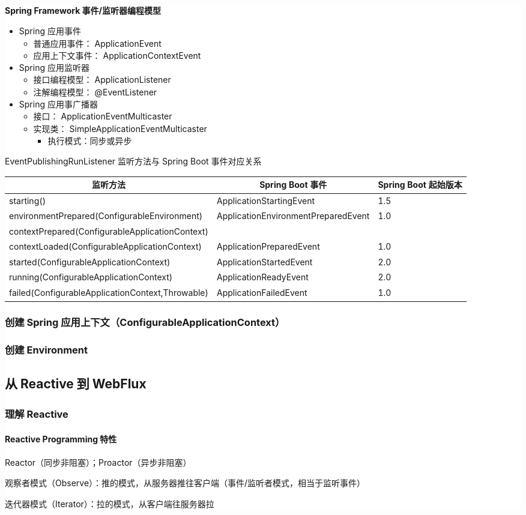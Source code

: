 **Spring Framework 事件/监听器编程模型**

- Spring 应用事件
  - 普通应用事件： ApplicationEvent
  - 应用上下文事件： ApplicationContextEvent
- Spring 应用监听器
  - 接口编程模型： ApplicationListener
  - 注解编程模型： @EventListener
- Spring 应用事广播器
  - 接口： ApplicationEventMulticaster
  - 实现类： SimpleApplicationEventMulticaster
    - 执行模式：同步或异步

EventPublishingRunListener 监听方法与 Spring Boot 事件对应关系

| 监听方法                                         | Spring Boot 事件                    | Spring Boot 起始版本 |
| ------------------------------------------------ | ----------------------------------- | -------------------- |
| starting()                                       | ApplicationStartingEvent            | 1.5                  |
| environmentPrepared(ConfigurableEnvironment)     | ApplicationEnvironmentPreparedEvent | 1.0                  |
| contextPrepared(ConfigurableApplicationContext)  |                                     |                      |
| contextLoaded(ConfigurableApplicationContext)    | ApplicationPreparedEvent            | 1.0                  |
| started(ConfigurableApplicationContext)          | ApplicationStartedEvent             | 2.0                  |
| running(ConfigurableApplicationContext)          | ApplicationReadyEvent               | 2.0                  |
| failed(ConfigurableApplicationContext,Throwable) | ApplicationFailedEvent              | 1.0                  |

### 创建 Spring 应用上下文（ConfigurableApplicationContext）

### 创建 Environment











## 从 Reactive 到 WebFlux

### 理解 Reactive

#### Reactive Programming 特性

Reactor（同步非阻塞）；Proactor（异步非阻塞）

观察者模式（Observe）：推的模式，从服务器推往客户端（事件/监听者模式，相当于监听事件）

迭代器模式（Iterator）：拉的模式，从客户端往服务器拉


